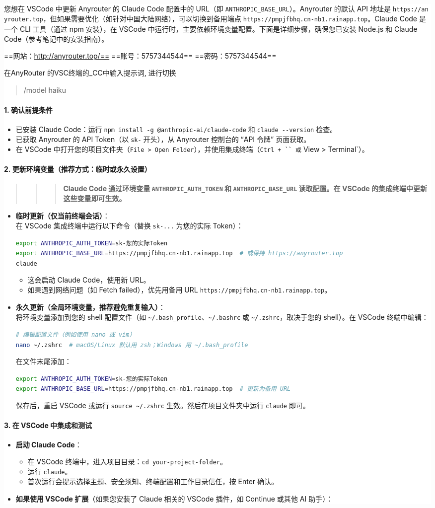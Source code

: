 您想在 VSCode 中更新 Anyrouter 的 Claude Code 配置中的 URL（即 `ANTHROPIC_BASE_URL`）。Anyrouter 的默认 API 地址是 `https://anyrouter.top`，但如果需要优化（如针对中国大陆网络），可以切换到备用端点 `https://pmpjfbhq.cn-nb1.rainapp.top`。Claude Code 是一个 CLI 工具（通过 npm 安装），在 VSCode 中运行时，主要依赖环境变量配置。下面是详细步骤，确保您已安装 Node.js 和 Claude Code（参考笔记中的安装指南）。

==网站：http://anyrouter.top/==
==账号：5757344544==
==密码：5757344544==


在AnyRouter 的VSC终端的_CC中输入提示词, 进行切换
> /model haiku 
#### 1. **确认前提条件**

- 已安装 Claude Code：运行 `npm install -g @anthropic-ai/claude-code` 和 `claude --version` 检查。
- 已获取 Anyrouter 的 API Token（以 `sk-` 开头），从 Anyrouter 控制台的 “API 令牌” 页面获取。
- 在 VSCode 中打开您的项目文件夹（`File > Open Folder`），并使用集成终端（`Ctrl + `` 或` View > Terminal`）。

#### 2. **更新环境变量（推荐方式：临时或永久设置）**

>>>**Claude Code 通过环境变量 `ANTHROPIC_AUTH_TOKEN` 和 `ANTHROPIC_BASE_URL` 读取配置。在 VSCode 的集成终端中更新这些变量即可生效。**

- **临时更新（仅当前终端会话）**：  
    在 VSCode 集成终端中运行以下命令（替换 `sk-...` 为您的实际 Token）：
    
    ```bash
    export ANTHROPIC_AUTH_TOKEN=sk-您的实际Token
    export ANTHROPIC_BASE_URL=https://pmpjfbhq.cn-nb1.rainapp.top  # 或保持 https://anyrouter.top
    claude
    ```
    
    - 这会启动 Claude Code，使用新 URL。
    - 如果遇到网络问题（如 Fetch failed），优先用备用 URL `https://pmpjfbhq.cn-nb1.rainapp.top`。
- **永久更新（全局环境变量，推荐避免重复输入）**：  
    将环境变量添加到您的 shell 配置文件（如 `~/.bash_profile`、`~/.bashrc` 或 `~/.zshrc`，取决于您的 shell）。在 VSCode 终端中编辑：
    
    ```bash
    # 编辑配置文件（例如使用 nano 或 vim）
    nano ~/.zshrc  # macOS/Linux 默认用 zsh；Windows 用 ~/.bash_profile
    ```
    
    在文件末尾添加：
    
    ```bash
    export ANTHROPIC_AUTH_TOKEN=sk-您的实际Token
    export ANTHROPIC_BASE_URL=https://pmpjfbhq.cn-nb1.rainapp.top  # 更新为备用 URL
    ```
    
    保存后，重启 VSCode 或运行 `source ~/.zshrc` 生效。然后在项目文件夹中运行 `claude` 即可。
    

#### 3. **在 VSCode 中集成和测试**

- **启动 Claude Code**：
    
    - 在 VSCode 终端中，进入项目目录：`cd your-project-folder`。
    - 运行 `claude`。
    - 首次运行会提示选择主题、安全须知、终端配置和工作目录信任，按 Enter 确认。
- **如果使用 VSCode 扩展**（如果您安装了 Claude 相关的 VSCode 插件，如 Continue 或其他 AI 助手）：
    